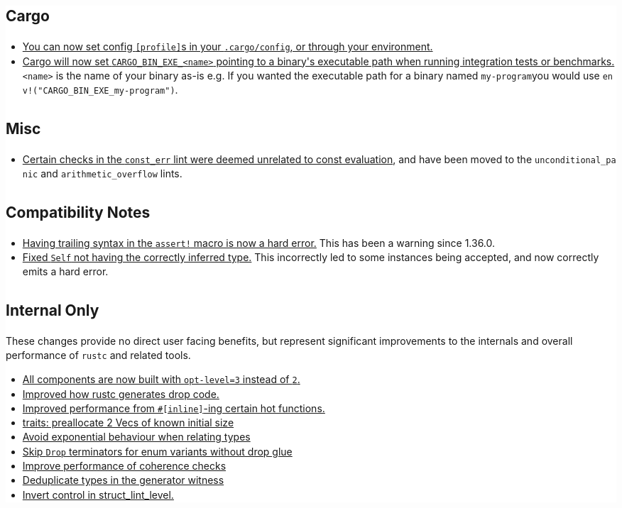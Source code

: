 Cargo
-----
- [You can now set config `[profile]`s in your `.cargo/config`, or through
  your environment.][cargo/7823]
- [Cargo will now set `CARGO_BIN_EXE_<name>` pointing to a binary's
  executable path when running integration tests or benchmarks.][cargo/7697]
  `<name>` is the name of your binary as-is e.g. If you wanted the executable
  path for a binary named `my-program`you would use `env!("CARGO_BIN_EXE_my-program")`.

Misc
----
- [Certain checks in the `const_err` lint were deemed unrelated to const
  evaluation][69185], and have been moved to the `unconditional_panic` and
  `arithmetic_overflow` lints.

Compatibility Notes
-------------------

- [Having trailing syntax in the `assert!` macro is now a hard error.][69548] This
  has been a warning since 1.36.0.
- [Fixed `Self` not having the correctly inferred type.][69340] This incorrectly
  led to some instances being accepted, and now correctly emits a hard error.

[69340]: https://github.com/rust-lang/rust/pull/69340

Internal Only
-------------
These changes provide no direct user facing benefits, but represent significant
improvements to the internals and overall performance of `rustc` and
related tools.

- [All components are now built with `opt-level=3` instead of `2`.][67878]
- [Improved how rustc generates drop code.][67332]
- [Improved performance from `#[inline]`-ing certain hot functions.][69256]
- [traits: preallocate 2 Vecs of known initial size][69022]
- [Avoid exponential behaviour when relating types][68772]
- [Skip `Drop` terminators for enum variants without drop glue][68943]
- [Improve performance of coherence checks][68966]
- [Deduplicate types in the generator witness][68672]
- [Invert control in struct_lint_level.][68725]

[67332]: https://github.com/rust-lang/rust/pull/67332/
[67429]: https://github.com/rust-lang/rust/pull/67429/
[67637]: https://github.com/rust-lang/rust/pull/67637/
[67642]: https://github.com/rust-lang/rust/pull/67642/
[67878]: https://github.com/rust-lang/rust/pull/67878/
[67885]: https://github.com/rust-lang/rust/pull/67885/
[68129]: https://github.com/rust-lang/rust/pull/68129/
[68672]: https://github.com/rust-lang/rust/pull/68672/
[68725]: https://github.com/rust-lang/rust/pull/68725/
[68728]: https://github.com/rust-lang/rust/pull/68728/
[68738]: https://github.com/rust-lang/rust/pull/68738/
[68742]: https://github.com/rust-lang/rust/pull/68742/
[68764]: https://github.com/rust-lang/rust/pull/68764/
[68772]: https://github.com/rust-lang/rust/pull/68772/
[68943]: https://github.com/rust-lang/rust/pull/68943/
[68952]: https://github.com/rust-lang/rust/pull/68952/
[68966]: https://github.com/rust-lang/rust/pull/68966/
[68984]: https://github.com/rust-lang/rust/pull/68984/
[69022]: https://github.com/rust-lang/rust/pull/69022/
[69185]: https://github.com/rust-lang/rust/pull/69185/
[69194]: https://github.com/rust-lang/rust/pull/69194/
[69201]: https://github.com/rust-lang/rust/pull/69201/
[69227]: https://github.com/rust-lang/rust/pull/69227/
[69548]: https://github.com/rust-lang/rust/pull/69548/
[69256]: https://github.com/rust-lang/rust/pull/69256/
[69361]: https://github.com/rust-lang/rust/pull/69361/
[69366]: https://github.com/rust-lang/rust/pull/69366/
[69538]: https://github.com/rust-lang/rust/pull/69538/
[cargo/7823]: https://github.com/rust-lang/cargo/pull/7823
[cargo/7697]: https://github.com/rust-lang/cargo/pull/7697
[`Once::is_completed`]: https://doc.rust-lang.org/std/sync/struct.Once.html#method.is_completed


[86849]: https://github.com/rust-lang/rust/pull/86849
[86513]: https://github.com/rust-lang/rust/pull/86513
[86334]: https://github.com/rust-lang/rust/pull/86334
[86260]: https://github.com/rust-lang/rust/pull/86260
[85970]: https://github.com/rust-lang/rust/pull/85970
[85876]: https://github.com/rust-lang/rust/pull/85876
[83572]: https://github.com/rust-lang/rust/pull/83572
[86294]: https://github.com/rust-lang/rust/pull/86294
[86858]: https://github.com/rust-lang/rust/pull/86858
[86761]: https://github.com/rust-lang/rust/pull/86761
[85769]: https://github.com/rust-lang/rust/pull/85769
[85746]: https://github.com/rust-lang/rust/pull/85746
[85305]: https://github.com/rust-lang/rust/pull/85305
[85270]: https://github.com/rust-lang/rust/pull/85270
[84111]: https://github.com/rust-lang/rust/pull/84111
[83918]: https://github.com/rust-lang/rust/pull/83918
[79965]: https://github.com/rust-lang/rust/pull/79965
[87370]: https://github.com/rust-lang/rust/pull/87370
[87298]: https://github.com/rust-lang/rust/pull/87298
[cargo/9675]: https://github.com/rust-lang/cargo/pull/9675
[cargo/9550]: https://github.com/rust-lang/cargo/pull/9550
[cargo/9680]: https://github.com/rust-lang/cargo/pull/9680
[`array::map`]: https://doc.rust-lang.org/stable/std/primitive.array.html#method.map
[`Bound::cloned`]: https://doc.rust-lang.org/stable/std/ops/enum.Bound.html#method.cloned
[`Drain::as_str`]: https://doc.rust-lang.org/stable/std/string/struct.Drain.html#method.as_str
[`IntoInnerError::into_error`]: https://doc.rust-lang.org/stable/std/io/struct.IntoInnerError.html#method.into_error
[`IntoInnerError::into_parts`]: https://doc.rust-lang.org/stable/std/io/struct.IntoInnerError.html#method.into_parts
[`MaybeUninit::assume_init_mut`]: https://doc.rust-lang.org/stable/std/mem/union.MaybeUninit.html#method.assume_init_mut
[`MaybeUninit::assume_init_ref`]: https://doc.rust-lang.org/stable/std/mem/union.MaybeUninit.html#method.assume_init_ref
[`MaybeUninit::write`]: https://doc.rust-lang.org/stable/std/mem/union.MaybeUninit.html#method.write
[`Seek::rewind`]: https://doc.rust-lang.org/stable/std/io/trait.Seek.html#method.rewind
[`mem::transmute`]: https://doc.rust-lang.org/stable/std/mem/fn.transmute.html
[`ops::ControlFlow`]: https://doc.rust-lang.org/stable/std/ops/enum.ControlFlow.html
[`str::from_utf8_unchecked`]: https://doc.rust-lang.org/stable/std/str/fn.from_utf8_unchecked.html
[`x86::_bittest`]: https://doc.rust-lang.org/stable/core/arch/x86/fn._bittest.html
[`x86::_bittestandcomplement`]: https://doc.rust-lang.org/stable/core/arch/x86/fn._bittestandcomplement.html
[`x86::_bittestandreset`]: https://doc.rust-lang.org/stable/core/arch/x86/fn._bittestandreset.html
[`x86::_bittestandset`]: https://doc.rust-lang.org/stable/core/arch/x86/fn._bittestandset.html
[`x86_64::_bittest64`]: https://doc.rust-lang.org/stable/core/arch/x86_64/fn._bittest64.html
[`x86_64::_bittestandcomplement64`]: https://doc.rust-lang.org/stable/core/arch/x86_64/fn._bittestandcomplement64.html
[`x86_64::_bittestandreset64`]: https://doc.rust-lang.org/stable/core/arch/x86_64/fn._bittestandreset64.html
[`x86_64::_bittestandset64`]: https://doc.rust-lang.org/stable/core/arch/x86_64/fn._bittestandset64.html
[85574]: https://github.com/rust-lang/rust/issues/85574
[86831]: https://github.com/rust-lang/rust/issues/86831
[86063]: https://github.com/rust-lang/rust/issues/86063
[86831]: https://github.com/rust-lang/rust/issues/86831
[79608]: https://github.com/rust-lang/rust/pull/79608
[84988]: https://github.com/rust-lang/rust/pull/84988
[84701]: https://github.com/rust-lang/rust/pull/84701
[84072]: https://github.com/rust-lang/rust/pull/84072
[85745]: https://github.com/rust-lang/rust/pull/85745
[84744]: https://github.com/rust-lang/rust/pull/84744
[85078]: https://github.com/rust-lang/rust/pull/85078
[84717]: https://github.com/rust-lang/rust/pull/84717
[83800]: https://github.com/rust-lang/rust/pull/83800
[83366]: https://github.com/rust-lang/rust/pull/83366
[83278]: https://github.com/rust-lang/rust/pull/83278
[85292]: https://github.com/rust-lang/rust/pull/85292
[cargo/9520]: https://github.com/rust-lang/cargo/pull/9520
[cargo/9499]: https://github.com/rust-lang/cargo/pull/9499
[cargo/9488]: https://github.com/rust-lang/cargo/pull/9488
[cargo/9375]: https://github.com/rust-lang/cargo/pull/9375
[`BTreeMap::into_keys`]: https://doc.rust-lang.org/std/collections/struct.BTreeMap.html#method.into_keys
[`BTreeMap::into_values`]: https://doc.rust-lang.org/std/collections/struct.BTreeMap.html#method.into_values
[`HashMap::into_keys`]: https://doc.rust-lang.org/std/collections/struct.HashMap.html#method.into_keys
[`HashMap::into_values`]: https://doc.rust-lang.org/std/collections/struct.HashMap.html#method.into_values
[`arch::wasm32`]: https://doc.rust-lang.org/core/arch/wasm32/index.html
[`VecDeque::binary_search`]: https://doc.rust-lang.org/std/collections/struct.VecDeque.html#method.binary_search
[`VecDeque::binary_search_by`]: https://doc.rust-lang.org/std/collections/struct.VecDeque.html#method.binary_search_by
[`VecDeque::binary_search_by_key`]: https://doc.rust-lang.org/std/collections/struct.VecDeque.html#method.binary_search_by_key
[`VecDeque::partition_point`]: https://doc.rust-lang.org/std/collections/struct.VecDeque.html#method.partition_point
[85667]: https://github.com/rust-lang/rust/pull/85667
[83386]: https://github.com/rust-lang/rust/pull/83386
[82771]: https://github.com/rust-lang/rust/pull/82771
[84147]: https://github.com/rust-lang/rust/pull/84147
[84082]: https://github.com/rust-lang/rust/pull/84082
[83799]: https://github.com/rust-lang/rust/pull/83799
[83681]: https://github.com/rust-lang/rust/pull/83681
[83652]: https://github.com/rust-lang/rust/pull/83652
[83387]: https://github.com/rust-lang/rust/pull/83387
[82873]: https://github.com/rust-lang/rust/pull/82873
[82864]: https://github.com/rust-lang/rust/pull/82864
[82608]: https://github.com/rust-lang/rust/pull/82608
[82565]: https://github.com/rust-lang/rust/pull/82565
[80525]: https://github.com/rust-lang/rust/pull/80525
[79278]: https://github.com/rust-lang/rust/pull/79278
[78618]: https://github.com/rust-lang/rust/pull/78618
[77704]: https://github.com/rust-lang/rust/pull/77704
[83941]: https://github.com/rust-lang/rust/pull/83941
[83065]: https://github.com/rust-lang/rust/pull/83065
[81764]: https://github.com/rust-lang/rust/pull/81764
[81469]: https://github.com/rust-lang/rust/pull/81469
[cargo/9298]: https://github.com/rust-lang/cargo/pull/9298
[cargo/9282]: https://github.com/rust-lang/cargo/pull/9282
[cargo/9392]: https://github.com/rust-lang/cargo/pull/9392
[`AtomicBool::fetch_update`]: https://doc.rust-lang.org/std/sync/atomic/struct.AtomicBool.html#method.fetch_update
[`AtomicPtr::fetch_update`]: https://doc.rust-lang.org/std/sync/atomic/struct.AtomicPtr.html#method.fetch_update
[`BTreeMap::retain`]: https://doc.rust-lang.org/std/collections/struct.BTreeMap.html#method.retain
[`BTreeSet::retain`]: https://doc.rust-lang.org/std/collections/struct.BTreeSet.html#method.retain
[`BufReader::seek_relative`]: https://doc.rust-lang.org/std/io/struct.BufReader.html#method.seek_relative
[`DebugStruct::non_exhaustive`]: https://doc.rust-lang.org/std/fmt/struct.DebugStruct.html#method.finish_non_exhaustive
[`Duration::MAX`]: https://doc.rust-lang.org/std/time/struct.Duration.html#associatedconstant.MAX
[`Duration::ZERO`]: https://doc.rust-lang.org/std/time/struct.Duration.html#associatedconstant.ZERO
[`Duration::is_zero`]: https://doc.rust-lang.org/std/time/struct.Duration.html#method.is_zero
[`Duration::saturating_add`]: https://doc.rust-lang.org/std/time/struct.Duration.html#method.saturating_add
[`Duration::saturating_mul`]: https://doc.rust-lang.org/std/time/struct.Duration.html#method.saturating_mul
[`Duration::saturating_sub`]: https://doc.rust-lang.org/std/time/struct.Duration.html#method.saturating_sub
[`ErrorKind::Unsupported`]: https://doc.rust-lang.org/std/io/enum.ErrorKind.html#variant.Unsupported
[`Option::insert`]: https://doc.rust-lang.org/std/option/enum.Option.html#method.insert
[`Ordering::is_eq`]: https://doc.rust-lang.org/std/cmp/enum.Ordering.html#method.is_eq
[`Ordering::is_ge`]: https://doc.rust-lang.org/std/cmp/enum.Ordering.html#method.is_ge
[`Ordering::is_gt`]: https://doc.rust-lang.org/std/cmp/enum.Ordering.html#method.is_gt
[`Ordering::is_le`]: https://doc.rust-lang.org/std/cmp/enum.Ordering.html#method.is_le
[`Ordering::is_lt`]: https://doc.rust-lang.org/std/cmp/enum.Ordering.html#method.is_lt
[`Ordering::is_ne`]: https://doc.rust-lang.org/std/cmp/enum.Ordering.html#method.is_ne
[`OsStr::eq_ignore_ascii_case`]: https://doc.rust-lang.org/std/ffi/struct.OsStr.html#method.eq_ignore_ascii_case
[`OsStr::is_ascii`]: https://doc.rust-lang.org/std/ffi/struct.OsStr.html#method.is_ascii
[`OsStr::make_ascii_lowercase`]: https://doc.rust-lang.org/std/ffi/struct.OsStr.html#method.make_ascii_lowercase
[`OsStr::make_ascii_uppercase`]: https://doc.rust-lang.org/std/ffi/struct.OsStr.html#method.make_ascii_uppercase
[`OsStr::to_ascii_lowercase`]: https://doc.rust-lang.org/std/ffi/struct.OsStr.html#method.to_ascii_lowercase
[`OsStr::to_ascii_uppercase`]: https://doc.rust-lang.org/std/ffi/struct.OsStr.html#method.to_ascii_uppercase
[`Peekable::peek_mut`]: https://doc.rust-lang.org/std/iter/struct.Peekable.html#method.peek_mut
[`Rc::decrement_strong_count`]: https://doc.rust-lang.org/std/rc/struct.Rc.html#method.increment_strong_count
[`Rc::increment_strong_count`]: https://doc.rust-lang.org/std/rc/struct.Rc.html#method.increment_strong_count
[`Vec::extend_from_within`]: https://doc.rust-lang.org/beta/std/vec/struct.Vec.html#method.extend_from_within
[`array::from_mut`]: https://doc.rust-lang.org/beta/std/array/fn.from_mut.html
[`array::from_ref`]: https://doc.rust-lang.org/beta/std/array/fn.from_ref.html
[`cmp::max_by_key`]: https://doc.rust-lang.org/beta/std/cmp/fn.max_by_key.html
[`cmp::max_by`]: https://doc.rust-lang.org/beta/std/cmp/fn.max_by.html
[`cmp::min_by_key`]: https://doc.rust-lang.org/beta/std/cmp/fn.min_by_key.html
[`cmp::min_by`]: https://doc.rust-lang.org/beta/std/cmp/fn.min_by.html
[`f32::is_subnormal`]: https://doc.rust-lang.org/std/primitive.f64.html#method.is_subnormal
[`f64::is_subnormal`]: https://doc.rust-lang.org/std/primitive.f64.html#method.is_subnormal
[ietf6943]: https://datatracker.ietf.org/doc/html/rfc6943#section-3.1.1
[84970]: https://github.com/rust-lang/rust/issues/84970
[84136]: https://github.com/rust-lang/rust/issues/84136
[80763]: https://github.com/rust-lang/rust/pull/80763
[82166]: https://github.com/rust-lang/rust/pull/82166
[82121]: https://github.com/rust-lang/rust/pull/82121
[81879]: https://github.com/rust-lang/rust/pull/81879
[82261]: https://github.com/rust-lang/rust/pull/82261
[82218]: https://github.com/rust-lang/rust/pull/82218
[82216]: https://github.com/rust-lang/rust/pull/82216
[82202]: https://github.com/rust-lang/rust/pull/82202
[81855]: https://github.com/rust-lang/rust/pull/81855
[81766]: https://github.com/rust-lang/rust/pull/81766
[81744]: https://github.com/rust-lang/rust/pull/81744
[81611]: https://github.com/rust-lang/rust/pull/81611
[81479]: https://github.com/rust-lang/rust/pull/81479
[81451]: https://github.com/rust-lang/rust/pull/81451
[81356]: https://github.com/rust-lang/rust/pull/81356
[80962]: https://github.com/rust-lang/rust/pull/80962
[80553]: https://github.com/rust-lang/rust/pull/80553
[80527]: https://github.com/rust-lang/rust/pull/80527
[79519]: https://github.com/rust-lang/rust/pull/79519
[79423]: https://github.com/rust-lang/rust/pull/79423
[79208]: https://github.com/rust-lang/rust/pull/79208
[78429]: https://github.com/rust-lang/rust/pull/78429
[82733]: https://github.com/rust-lang/rust/pull/82733
[82594]: https://github.com/rust-lang/rust/pull/82594
[79078]: https://github.com/rust-lang/rust/pull/79078
[cargo/9181]: https://github.com/rust-lang/cargo/pull/9181
[`char::MAX`]: https://doc.rust-lang.org/std/primitive.char.html#associatedconstant.MAX
[`char::REPLACEMENT_CHARACTER`]: https://doc.rust-lang.org/std/primitive.char.html#associatedconstant.REPLACEMENT_CHARACTER
[`char::UNICODE_VERSION`]: https://doc.rust-lang.org/std/primitive.char.html#associatedconstant.UNICODE_VERSION
[`char::decode_utf16`]: https://doc.rust-lang.org/std/primitive.char.html#method.decode_utf16
[`char::from_u32`]: https://doc.rust-lang.org/std/primitive.char.html#method.from_u32
[`char::from_u32_unchecked`]: https://doc.rust-lang.org/std/primitive.char.html#method.from_u32_unchecked
[`char::from_digit`]: https://doc.rust-lang.org/std/primitive.char.html#method.from_digit
[`Peekable::next_if`]: https://doc.rust-lang.org/stable/std/iter/struct.Peekable.html#method.next_if
[`Peekable::next_if_eq`]: https://doc.rust-lang.org/stable/std/iter/struct.Peekable.html#method.next_if_eq
[`Arguments::as_str`]: https://doc.rust-lang.org/stable/std/fmt/struct.Arguments.html#method.as_str
[`str::split_once`]: https://doc.rust-lang.org/stable/std/primitive.str.html#method.split_once
[`str::rsplit_once`]: https://doc.rust-lang.org/stable/std/primitive.str.html#method.rsplit_once
[`slice::partition_point`]: https://doc.rust-lang.org/stable/std/primitive.slice.html#method.partition_point
[`char::len_utf8`]: https://doc.rust-lang.org/stable/std/primitive.char.html#method.len_utf8
[`char::len_utf16`]: https://doc.rust-lang.org/stable/std/primitive.char.html#method.len_utf16
[`char::to_ascii_uppercase`]: https://doc.rust-lang.org/stable/std/primitive.char.html#method.to_ascii_uppercase
[`char::to_ascii_lowercase`]: https://doc.rust-lang.org/stable/std/primitive.char.html#method.to_ascii_lowercase
[`char::eq_ignore_ascii_case`]: https://doc.rust-lang.org/stable/std/primitive.char.html#method.eq_ignore_ascii_case
[`u8::to_ascii_uppercase`]: https://doc.rust-lang.org/stable/std/primitive.u8.html#method.to_ascii_uppercase
[`u8::to_ascii_lowercase`]: https://doc.rust-lang.org/stable/std/primitive.u8.html#method.to_ascii_lowercase
[`u8::eq_ignore_ascii_case`]: https://doc.rust-lang.org/stable/std/primitive.u8.html#method.eq_ignore_ascii_case
[79135]: https://github.com/rust-lang/rust/pull/79135
[74489]: https://github.com/rust-lang/rust/pull/74489
[76934]: https://github.com/rust-lang/rust/pull/76934
[79570]: https://github.com/rust-lang/rust/pull/79570
[80181]: https://github.com/rust-lang/rust/pull/80181
[79642]: https://github.com/rust-lang/rust/pull/79642
[80945]: https://github.com/rust-lang/rust/pull/80945
[80279]: https://github.com/rust-lang/rust/pull/80279
[80053]: https://github.com/rust-lang/rust/pull/80053
[79502]: https://github.com/rust-lang/rust/pull/79502
[75180]: https://github.com/rust-lang/rust/pull/75180
[79135]: https://github.com/rust-lang/rust/pull/79135
[81521]: https://github.com/rust-lang/rust/pull/81521
[80968]: https://github.com/rust-lang/rust/pull/80968
[80959]: https://github.com/rust-lang/rust/pull/80959
[80718]: https://github.com/rust-lang/rust/pull/80718
[80653]: https://github.com/rust-lang/rust/pull/80653
[80579]: https://github.com/rust-lang/rust/pull/80579
[79998]: https://github.com/rust-lang/rust/pull/79998
[78044]: https://github.com/rust-lang/rust/pull/78044
[81455]: https://github.com/rust-lang/rust/pull/81455
[80764]: https://github.com/rust-lang/rust/pull/80764
[80749]: https://github.com/rust-lang/rust/pull/80749
[80662]: https://github.com/rust-lang/rust/pull/80662
[79134]: https://github.com/rust-lang/rust/pull/79134
[80966]: https://github.com/rust-lang/rust/pull/80966
[cargo/8997]: https://github.com/rust-lang/cargo/pull/8997
[cargo/9112]: https://github.com/rust-lang/cargo/pull/9112
[feature-resolver@2.0]: https://doc.rust-lang.org/nightly/cargo/reference/features.html#feature-resolver-version-2
[`Once::call_once_force`]: https://doc.rust-lang.org/stable/std/sync/struct.Once.html#method.call_once_force
[`sync::OnceState`]: https://doc.rust-lang.org/stable/std/sync/struct.OnceState.html
[`panic::panic_any`]: https://doc.rust-lang.org/stable/std/panic/fn.panic_any.html
[`slice::strip_prefix`]: https://doc.rust-lang.org/stable/std/primitive.slice.html#method.strip_prefix
[`slice::strip_suffix`]: https://doc.rust-lang.org/stable/std/primitive.slice.html#method.strip_prefix
[`Arc::increment_strong_count`]: https://doc.rust-lang.org/nightly/std/sync/struct.Arc.html#method.increment_strong_count
[`Arc::decrement_strong_count`]: https://doc.rust-lang.org/nightly/std/sync/struct.Arc.html#method.decrement_strong_count
[`slice::fill_with`]: https://doc.rust-lang.org/nightly/std/primitive.slice.html#method.fill_with
[`ptr::addr_of!`]: https://doc.rust-lang.org/nightly/std/ptr/macro.addr_of.html
[`ptr::addr_of_mut!`]: https://doc.rust-lang.org/nightly/std/ptr/macro.addr_of_mut.html
[`array::IntoIter`]: https://doc.rust-lang.org/nightly/std/array/struct.IntoIter.html
[`slice::split_inclusive`]: https://doc.rust-lang.org/nightly/std/primitive.slice.html#method.split_inclusive
[`slice::split_inclusive_mut`]: https://doc.rust-lang.org/nightly/std/primitive.slice.html#method.split_inclusive_mut
[`str::split_inclusive`]: https://doc.rust-lang.org/nightly/std/primitive.str.html#method.split_inclusive
[`task::Wake`]: https://doc.rust-lang.org/nightly/std/task/trait.Wake.html
[`Seek::stream_position`]: https://doc.rust-lang.org/nightly/std/io/trait.Seek.html#method.stream_position
[`Peekable::next_if`]: https://doc.rust-lang.org/nightly/std/iter/struct.Peekable.html#method.next_if
[`Peekable::next_if_eq`]: https://doc.rust-lang.org/nightly/std/iter/struct.Peekable.html#method.next_if_eq
[`VecDeque::range`]: https://doc.rust-lang.org/nightly/std/collections/struct.VecDeque.html#method.range
[`VecDeque::range_mut`]: https://doc.rust-lang.org/nightly/std/collections/struct.VecDeque.html#method.range_mut
[74989]: https://github.com/rust-lang/rust/pull/74989
[79261]: https://github.com/rust-lang/rust/pull/79261
[79896]: https://github.com/rust-lang/rust/pull/79896
[79484]: https://github.com/rust-lang/rust/pull/79484
[79472]: https://github.com/rust-lang/rust/pull/79472
[79270]: https://github.com/rust-lang/rust/pull/79270
[79003]: https://github.com/rust-lang/rust/pull/79003
[78864]: https://github.com/rust-lang/rust/pull/78864
[78636]: https://github.com/rust-lang/rust/pull/78636
[78439]: https://github.com/rust-lang/rust/pull/78439
[78343]: https://github.com/rust-lang/rust/pull/78343
[78296]: https://github.com/rust-lang/rust/pull/78296
[78068]: https://github.com/rust-lang/rust/pull/78068
[75752]: https://github.com/rust-lang/rust/pull/75752
[74699]: https://github.com/rust-lang/rust/pull/74699
[78142]: https://github.com/rust-lang/rust/pull/78142
[77484]: https://github.com/rust-lang/rust/pull/77484
[cargo/8976]: https://github.com/rust-lang/cargo/pull/8976
[cargo/8973]: https://github.com/rust-lang/cargo/pull/8973
[cargo/8725]: https://github.com/rust-lang/cargo/pull/8725
[`IpAddr::is_ipv4`]: https://doc.rust-lang.org/stable/std/net/enum.IpAddr.html#method.is_ipv4
[`IpAddr::is_ipv6`]: https://doc.rust-lang.org/stable/std/net/enum.IpAddr.html#method.is_ipv6
[`IpAddr::is_unspecified`]: https://doc.rust-lang.org/stable/std/net/enum.IpAddr.html#method.is_unspecified
[`IpAddr::is_loopback`]: https://doc.rust-lang.org/stable/std/net/enum.IpAddr.html#method.is_loopback
[`IpAddr::is_multicast`]: https://doc.rust-lang.org/stable/std/net/enum.IpAddr.html#method.is_multicast
[`Ipv4Addr::octets`]: https://doc.rust-lang.org/stable/std/net/struct.Ipv4Addr.html#method.octets
[`Ipv4Addr::is_loopback`]: https://doc.rust-lang.org/stable/std/net/struct.Ipv4Addr.html#method.is_loopback
[`Ipv4Addr::is_private`]: https://doc.rust-lang.org/stable/std/net/struct.Ipv4Addr.html#method.is_private
[`Ipv4Addr::is_link_local`]: https://doc.rust-lang.org/stable/std/net/struct.Ipv4Addr.html#method.is_link_local
[`Ipv4Addr::is_multicast`]: https://doc.rust-lang.org/stable/std/net/struct.Ipv4Addr.html#method.is_multicast
[`Ipv4Addr::is_broadcast`]: https://doc.rust-lang.org/stable/std/net/struct.Ipv4Addr.html#method.is_broadcast
[`Ipv4Addr::is_documentation`]: https://doc.rust-lang.org/stable/std/net/struct.Ipv4Addr.html#method.is_documentation
[`Ipv4Addr::to_ipv6_compatible`]: https://doc.rust-lang.org/stable/std/net/struct.Ipv4Addr.html#method.to_ipv6_compatible
[`Ipv4Addr::to_ipv6_mapped`]: https://doc.rust-lang.org/stable/std/net/struct.Ipv4Addr.html#method.to_ipv6_mapped
[`Ipv6Addr::segments`]: https://doc.rust-lang.org/stable/std/net/struct.Ipv6Addr.html#method.segments
[`Ipv6Addr::is_unspecified`]: https://doc.rust-lang.org/stable/std/net/struct.Ipv6Addr.html#method.is_unspecified
[`Ipv6Addr::is_loopback`]: https://doc.rust-lang.org/stable/std/net/struct.Ipv6Addr.html#method.is_loopback
[`Ipv6Addr::is_multicast`]: https://doc.rust-lang.org/stable/std/net/struct.Ipv6Addr.html#method.is_multicast
[`Ipv6Addr::to_ipv4`]: https://doc.rust-lang.org/stable/std/net/struct.Ipv6Addr.html#method.to_ipv4
[`Layout::align`]: https://doc.rust-lang.org/stable/std/alloc/struct.Layout.html#method.align
[`Layout::from_size_align`]: https://doc.rust-lang.org/stable/std/alloc/struct.Layout.html#method.from_size_align
[`Layout::size`]: https://doc.rust-lang.org/stable/std/alloc/struct.Layout.html#method.size
[`Ord::clamp`]: https://doc.rust-lang.org/stable/std/cmp/trait.Ord.html#method.clamp
[`RefCell::take`]: https://doc.rust-lang.org/stable/std/cell/struct.RefCell.html#method.take
[`UnsafeCell::get_mut`]: https://doc.rust-lang.org/stable/std/cell/struct.UnsafeCell.html#method.get_mut
[`bool::then`]: https://doc.rust-lang.org/stable/std/primitive.bool.html#method.then
[`btree_map::Entry::or_insert_with_key`]: https://doc.rust-lang.org/stable/std/collections/btree_map/enum.Entry.html#method.or_insert_with_key
[`f32::clamp`]: https://doc.rust-lang.org/stable/std/primitive.f32.html#method.clamp
[`f64::clamp`]: https://doc.rust-lang.org/stable/std/primitive.f64.html#method.clamp
[`hash_map::Entry::or_insert_with_key`]: https://doc.rust-lang.org/stable/std/collections/hash_map/enum.Entry.html#method.or_insert_with_key
[`slice::fill`]: https://doc.rust-lang.org/stable/std/primitive.slice.html#method.fill
[75991]: https://github.com/rust-lang/rust/pull/75991
[78951]: https://github.com/rust-lang/rust/pull/78951
[78848]: https://github.com/rust-lang/rust/pull/78848
[78746]: https://github.com/rust-lang/rust/pull/78746
[78376]: https://github.com/rust-lang/rust/pull/78376
[78228]: https://github.com/rust-lang/rust/pull/78228
[78227]: https://github.com/rust-lang/rust/pull/78227
[78201]: https://github.com/rust-lang/rust/pull/78201
[78109]: https://github.com/rust-lang/rust/pull/78109
[78077]: https://github.com/rust-lang/rust/pull/78077
[77997]: https://github.com/rust-lang/rust/pull/77997
[77703]: https://github.com/rust-lang/rust/pull/77703
[77547]: https://github.com/rust-lang/rust/pull/77547
[77015]: https://github.com/rust-lang/rust/pull/77015
[76199]: https://github.com/rust-lang/rust/pull/76199
[76119]: https://github.com/rust-lang/rust/pull/76119
[75914]: https://github.com/rust-lang/rust/pull/75914
[79004]: https://github.com/rust-lang/rust/pull/79004
[78676]: https://github.com/rust-lang/rust/pull/78676
[79904]: https://github.com/rust-lang/rust/issues/79904
[cargo/8864]: https://github.com/rust-lang/cargo/pull/8864
[cargo/8765]: https://github.com/rust-lang/cargo/pull/8765
[cargo/8758]: https://github.com/rust-lang/cargo/pull/8758
[cargo/8752]: https://github.com/rust-lang/cargo/pull/8752
[`slice::select_nth_unstable`]: https://doc.rust-lang.org/nightly/std/primitive.slice.html#method.select_nth_unstable
[`slice::select_nth_unstable_by`]: https://doc.rust-lang.org/nightly/std/primitive.slice.html#method.select_nth_unstable_by
[`slice::select_nth_unstable_by_key`]: https://doc.rust-lang.org/nightly/std/primitive.slice.html#method.select_nth_unstable_by_key
[`hint::spin_loop`]: https://doc.rust-lang.org/stable/std/hint/fn.spin_loop.html
[`Poll::is_ready`]: https://doc.rust-lang.org/stable/std/task/enum.Poll.html#method.is_ready
[`Poll::is_pending`]: https://doc.rust-lang.org/stable/std/task/enum.Poll.html#method.is_pending
[rustdoc-ws-post]: https://blog.guillaume-gomez.fr/articles/2020-11-11+New+doc+comment+handling+in+rustdoc
[78143]: https://github.com/rust-lang/rust/issues/78143
[76680]: https://github.com/rust-lang/rust/pull/76680/
[76030]: https://github.com/rust-lang/rust/pull/76030/
[70212]: https://github.com/rust-lang/rust/pull/70212/
[27675]: https://github.com/rust-lang/rust/issues/27675/
[54121]: https://github.com/rust-lang/rust/issues/54121/
[71274]: https://github.com/rust-lang/rust/pull/71274/
[77386]: https://github.com/rust-lang/rust/pull/77386/
[77153]: https://github.com/rust-lang/rust/pull/77153/
[77055]: https://github.com/rust-lang/rust/pull/77055/
[76275]: https://github.com/rust-lang/rust/pull/76275/
[76310]: https://github.com/rust-lang/rust/pull/76310/
[76420]: https://github.com/rust-lang/rust/pull/76420/
[76158]: https://github.com/rust-lang/rust/pull/76158/
[75857]: https://github.com/rust-lang/rust/pull/75857/
[75585]: https://github.com/rust-lang/rust/pull/75585/
[75740]: https://github.com/rust-lang/rust/pull/75740/
[75502]: https://github.com/rust-lang/rust/pull/75502/
[74880]: https://github.com/rust-lang/rust/pull/74880/
[74922]: https://github.com/rust-lang/rust/pull/74922/
[74430]: https://github.com/rust-lang/rust/pull/74430/
[74194]: https://github.com/rust-lang/rust/pull/74194/
[73461]: https://github.com/rust-lang/rust/pull/73461/
[73166]: https://github.com/rust-lang/rust/pull/73166/
[intradoc-links]: https://doc.rust-lang.org/rustdoc/linking-to-items-by-name.html
[`catch_unwind`]: https://doc.rust-lang.org/std/panic/fn.catch_unwind.html
[`Option::is_some`]: https://doc.rust-lang.org/std/option/enum.Option.html#method.is_some
[`Option::is_none`]: https://doc.rust-lang.org/std/option/enum.Option.html#method.is_none
[`Option::as_ref`]: https://doc.rust-lang.org/std/option/enum.Option.html#method.as_ref
[`Result::is_ok`]: https://doc.rust-lang.org/std/result/enum.Result.html#method.is_ok
[`Result::is_err`]: https://doc.rust-lang.org/std/result/enum.Result.html#method.is_err
[`Result::as_ref`]: https://doc.rust-lang.org/std/result/enum.Result.html#method.as_ref
[`Ordering::reverse`]: https://doc.rust-lang.org/std/cmp/enum.Ordering.html#method.reverse
[`Ordering::then`]: https://doc.rust-lang.org/std/cmp/enum.Ordering.html#method.then
[`slice::as_ptr_range`]: https://doc.rust-lang.org/std/primitive.slice.html#method.as_ptr_range
[`slice::as_mut_ptr_range`]: https://doc.rust-lang.org/std/primitive.slice.html#method.as_mut_ptr_range
[`VecDeque::make_contiguous`]: https://doc.rust-lang.org/std/collections/struct.VecDeque.html#method.make_contiguous
[`future::pending`]: https://doc.rust-lang.org/std/future/fn.pending.html
[`future::ready`]: https://doc.rust-lang.org/std/future/fn.ready.html
[1.47.0-cfg]: https://docs.microsoft.com/en-us/windows/win32/secbp/control-flow-guard
[75048]: https://github.com/rust-lang/rust/pull/75048/
[74163]: https://github.com/rust-lang/rust/pull/74163/
[71237]: https://github.com/rust-lang/rust/pull/71237/
[74869]: https://github.com/rust-lang/rust/pull/74869/
[73858]: https://github.com/rust-lang/rust/pull/73858/
[75716]: https://github.com/rust-lang/rust/pull/75716/
[75908]: https://github.com/rust-lang/rust/pull/75908/
[75516]: https://github.com/rust-lang/rust/pull/75516/
[75560]: https://github.com/rust-lang/rust/pull/75560/
[75568]: https://github.com/rust-lang/rust/pull/75568/
[75366]: https://github.com/rust-lang/rust/pull/75366/
[75204]: https://github.com/rust-lang/rust/pull/75204/
[74650]: https://github.com/rust-lang/rust/pull/74650/
[74419]: https://github.com/rust-lang/rust/pull/74419/
[73964]: https://github.com/rust-lang/rust/pull/73964/
[74021]: https://github.com/rust-lang/rust/pull/74021/
[74060]: https://github.com/rust-lang/rust/pull/74060/
[73893]: https://github.com/rust-lang/rust/pull/73893/
[73526]: https://github.com/rust-lang/rust/pull/73526/
[73583]: https://github.com/rust-lang/rust/pull/73583/
[73084]: https://github.com/rust-lang/rust/pull/73084/
[73197]: https://github.com/rust-lang/rust/pull/73197/
[72488]: https://github.com/rust-lang/rust/pull/72488/
[cargo/8456]: https://github.com/rust-lang/cargo/pull/8456/
[cargo/8478]: https://github.com/rust-lang/cargo/pull/8478/
[cargo/8485]: https://github.com/rust-lang/cargo/pull/8485/
[cargo/8500]: https://github.com/rust-lang/cargo/pull/8500/
[cargo/8571]: https://github.com/rust-lang/cargo/pull/8571/
[`Ident::new_raw`]:  https://doc.rust-lang.org/nightly/proc_macro/struct.Ident.html#method.new_raw
[`Range::is_empty`]: https://doc.rust-lang.org/nightly/std/ops/struct.Range.html#method.is_empty
[`RangeInclusive::is_empty`]: https://doc.rust-lang.org/nightly/std/ops/struct.RangeInclusive.html#method.is_empty
[`Result::as_deref_mut`]: https://doc.rust-lang.org/nightly/std/result/enum.Result.html#method.as_deref_mut
[`Result::as_deref`]: https://doc.rust-lang.org/nightly/std/result/enum.Result.html#method.as_deref
[`TypeId::of`]: https://doc.rust-lang.org/nightly/std/any/struct.TypeId.html#method.of
[`Vec::leak`]: https://doc.rust-lang.org/nightly/std/vec/struct.Vec.html#method.leak
[`f32::TAU`]: https://doc.rust-lang.org/nightly/std/f32/consts/constant.TAU.html
[`f64::TAU`]: https://doc.rust-lang.org/nightly/std/f64/consts/constant.TAU.html
[`pointer::offset_from`]: https://doc.rust-lang.org/nightly/std/primitive.pointer.html#method.offset_from
[75453]: https://github.com/rust-lang/rust/issues/75453/
[74820]: https://github.com/rust-lang/rust/issues/74820/
[74420]: https://github.com/rust-lang/rust/issues/74420/
[74109]: https://github.com/rust-lang/rust/pull/74109/
[74150]: https://github.com/rust-lang/rust/pull/74150/
[73862]: https://github.com/rust-lang/rust/pull/73862/
[73887]: https://github.com/rust-lang/rust/pull/73887/
[73466]: https://github.com/rust-lang/rust/pull/73466/
[73516]: https://github.com/rust-lang/rust/pull/73516/
[73293]: https://github.com/rust-lang/rust/pull/73293/
[73007]: https://github.com/rust-lang/rust/pull/73007/
[73032]: https://github.com/rust-lang/rust/pull/73032/
[72920]: https://github.com/rust-lang/rust/pull/72920/
[72569]: https://github.com/rust-lang/rust/pull/72569/
[72583]: https://github.com/rust-lang/rust/pull/72583/
[72584]: https://github.com/rust-lang/rust/pull/72584/
[72717]: https://github.com/rust-lang/rust/pull/72717/
[72437]: https://github.com/rust-lang/rust/pull/72437/
[72445]: https://github.com/rust-lang/rust/pull/72445/
[72486]: https://github.com/rust-lang/rust/pull/72486/
[72493]: https://github.com/rust-lang/rust/pull/72493/
[72331]: https://github.com/rust-lang/rust/pull/72331/
[71896]: https://github.com/rust-lang/rust/pull/71896/
[71660]: https://github.com/rust-lang/rust/pull/71660/
[71322]: https://github.com/rust-lang/rust/pull/71322/
[70740]: https://github.com/rust-lang/rust/pull/70740/
[cargo/8270]: https://github.com/rust-lang/cargo/pull/8270/
[cargo/8325]: https://github.com/rust-lang/cargo/pull/8325/
[cargo/8387]: https://github.com/rust-lang/cargo/pull/8387/
[`Option::zip`]: https://doc.rust-lang.org/stable/std/option/enum.Option.html#method.zip
[`vec::Drain::as_slice`]: https://doc.rust-lang.org/stable/std/vec/struct.Drain.html#method.as_slice
[74954]: https://github.com/rust-lang/rust/issues/74954
[74784]: https://github.com/rust-lang/rust/issues/74784
[73613]: https://github.com/rust-lang/rust/pull/73613
[73078]: https://github.com/rust-lang/rust/issues/73078
[74509]: https://github.com/rust-lang/rust/pull/74509
[74457]: https://github.com/rust-lang/rust/pull/74457
[71848]: https://github.com/rust-lang/rust/issues/71848/
[73420]: https://github.com/rust-lang/rust/issues/73420/
[72324]: https://github.com/rust-lang/rust/pull/72324/
[71843]: https://github.com/rust-lang/rust/pull/71843/
[71886]: https://github.com/rust-lang/rust/pull/71886/
[72234]: https://github.com/rust-lang/rust/pull/72234/
[72239]: https://github.com/rust-lang/rust/pull/72239/
[72397]: https://github.com/rust-lang/rust/pull/72397/
[72413]: https://github.com/rust-lang/rust/pull/72413/
[72014]: https://github.com/rust-lang/rust/pull/72014/
[72062]: https://github.com/rust-lang/rust/pull/72062/
[72094]: https://github.com/rust-lang/rust/pull/72094/
[72133]: https://github.com/rust-lang/rust/pull/72133/
[67759]: https://github.com/rust-lang/rust/pull/67759/
[71900]: https://github.com/rust-lang/rust/pull/71900/
[71928]: https://github.com/rust-lang/rust/pull/71928/
[71662]: https://github.com/rust-lang/rust/pull/71662/
[71716]: https://github.com/rust-lang/rust/pull/71716/
[71447]: https://github.com/rust-lang/rust/pull/71447/
[71269]: https://github.com/rust-lang/rust/pull/71269/
[71095]: https://github.com/rust-lang/rust/pull/71095/
[71140]: https://github.com/rust-lang/rust/pull/71140/
[70655]: https://github.com/rust-lang/rust/pull/70655/
[70705]: https://github.com/rust-lang/rust/pull/70705/
[69984]: https://github.com/rust-lang/rust/pull/69984/
[69813]: https://github.com/rust-lang/rust/pull/69813/
[69464]: https://github.com/rust-lang/rust/pull/69464/
[68717]: https://github.com/rust-lang/rust/pull/68717/
[cargo/8066]: https://github.com/rust-lang/cargo/pull/8066
[`Arc::as_ptr`]: https://doc.rust-lang.org/stable/std/sync/struct.Arc.html#method.as_ptr
[`BTreeMap::remove_entry`]: https://doc.rust-lang.org/stable/std/collections/struct.BTreeMap.html#method.remove_entry
[`Rc::as_ptr`]: https://doc.rust-lang.org/stable/std/rc/struct.Rc.html#method.as_ptr
[`rc::Weak::as_ptr`]: https://doc.rust-lang.org/stable/std/rc/struct.Weak.html#method.as_ptr
[`rc::Weak::from_raw`]: https://doc.rust-lang.org/stable/std/rc/struct.Weak.html#method.from_raw
[`rc::Weak::into_raw`]: https://doc.rust-lang.org/stable/std/rc/struct.Weak.html#method.into_raw
[`sync::Weak::as_ptr`]: https://doc.rust-lang.org/stable/std/sync/struct.Weak.html#method.as_ptr
[`sync::Weak::from_raw`]: https://doc.rust-lang.org/stable/std/sync/struct.Weak.html#method.from_raw
[`sync::Weak::into_raw`]: https://doc.rust-lang.org/stable/std/sync/struct.Weak.html#method.into_raw
[`str::strip_prefix`]: https://doc.rust-lang.org/stable/std/primitive.str.html#method.strip_prefix
[`str::strip_suffix`]: https://doc.rust-lang.org/stable/std/primitive.str.html#method.strip_suffix
[`char::UNICODE_VERSION`]: https://doc.rust-lang.org/stable/std/char/constant.UNICODE_VERSION.html
[`Span::resolved_at`]: https://doc.rust-lang.org/stable/proc_macro/struct.Span.html#method.resolved_at
[`Span::located_at`]: https://doc.rust-lang.org/stable/proc_macro/struct.Span.html#method.located_at
[`Span::mixed_site`]: https://doc.rust-lang.org/stable/proc_macro/struct.Span.html#method.mixed_site
[`unix::process::CommandExt::arg0`]: https://doc.rust-lang.org/std/os/unix/process/trait.CommandExt.html#tymethod.arg0
[71397]: https://github.com/rust-lang/rust/issues/71397
[73078]: https://github.com/rust-lang/rust/issues/73078
[cargo/8329]: https://github.com/rust-lang/cargo/pull/8329
[clippy/5356]: https://github.com/rust-lang/rust-clippy/issues/5356
[69373]: https://github.com/rust-lang/rust/pull/69373/
[66059]: https://github.com/rust-lang/rust/pull/66059/
[68191]: https://github.com/rust-lang/rust/pull/68191/
[68899]: https://github.com/rust-lang/rust/pull/68899/
[71147]: https://github.com/rust-lang/rust/pull/71147/
[71250]: https://github.com/rust-lang/rust/pull/71250/
[70937]: https://github.com/rust-lang/rust/pull/70937/
[70969]: https://github.com/rust-lang/rust/pull/70969/
[70632]: https://github.com/rust-lang/rust/pull/70632/
[70281]: https://github.com/rust-lang/rust/pull/70281/
[70345]: https://github.com/rust-lang/rust/pull/70345/
[70048]: https://github.com/rust-lang/rust/pull/70048/
[70081]: https://github.com/rust-lang/rust/pull/70081/
[70156]: https://github.com/rust-lang/rust/pull/70156/
[71269]: https://github.com/rust-lang/rust/pull/71269/
[69838]: https://github.com/rust-lang/rust/pull/69838/
[69929]: https://github.com/rust-lang/rust/pull/69929/
[69661]: https://github.com/rust-lang/rust/pull/69661/
[69778]: https://github.com/rust-lang/rust/pull/69778/
[69494]: https://github.com/rust-lang/rust/pull/69494/
[69403]: https://github.com/rust-lang/rust/pull/69403/
[69033]: https://github.com/rust-lang/rust/pull/69033/
[68692]: https://github.com/rust-lang/rust/pull/68692/
[68334]: https://github.com/rust-lang/rust/pull/68334/
[67502]: https://github.com/rust-lang/rust/pull/67502/
[cargo/8062]: https://github.com/rust-lang/cargo/pull/8062/
[`PathBuf::with_capacity`]: https://doc.rust-lang.org/std/path/struct.PathBuf.html#method.with_capacity
[`PathBuf::capacity`]: https://doc.rust-lang.org/std/path/struct.PathBuf.html#method.capacity
[`PathBuf::clear`]: https://doc.rust-lang.org/std/path/struct.PathBuf.html#method.clear
[`PathBuf::reserve`]: https://doc.rust-lang.org/std/path/struct.PathBuf.html#method.reserve
[`PathBuf::reserve_exact`]: https://doc.rust-lang.org/std/path/struct.PathBuf.html#method.reserve_exact
[`PathBuf::shrink_to_fit`]: https://doc.rust-lang.org/std/path/struct.PathBuf.html#method.shrink_to_fit
[`f32::to_int_unchecked`]: https://doc.rust-lang.org/std/primitive.f32.html#method.to_int_unchecked
[`f64::to_int_unchecked`]: https://doc.rust-lang.org/std/primitive.f64.html#method.to_int_unchecked
[`Layout::align_to`]: https://doc.rust-lang.org/std/alloc/struct.Layout.html#method.align_to
[`Layout::pad_to_align`]: https://doc.rust-lang.org/std/alloc/struct.Layout.html#method.pad_to_align
[`Layout::array`]: https://doc.rust-lang.org/std/alloc/struct.Layout.html#method.array
[`Layout::extend`]: https://doc.rust-lang.org/std/alloc/struct.Layout.html#method.extend
[71430]: https://github.com/rust-lang/rust/pull/71430
[71473]: https://github.com/rust-lang/rust/issues/71473
[cargo/8151]: https://github.com/rust-lang/cargo/issues/8151
